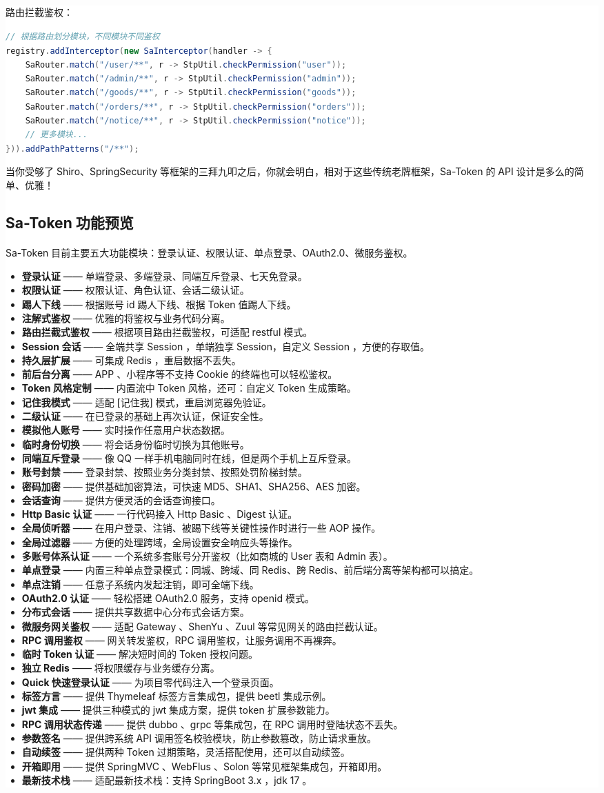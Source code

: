 路由拦截鉴权：

```java
// 根据路由划分模块，不同模块不同鉴权 
registry.addInterceptor(new SaInterceptor(handler -> {
    SaRouter.match("/user/**", r -> StpUtil.checkPermission("user"));
    SaRouter.match("/admin/**", r -> StpUtil.checkPermission("admin"));
    SaRouter.match("/goods/**", r -> StpUtil.checkPermission("goods"));
    SaRouter.match("/orders/**", r -> StpUtil.checkPermission("orders"));
    SaRouter.match("/notice/**", r -> StpUtil.checkPermission("notice"));
    // 更多模块... 
})).addPathPatterns("/**");
```

当你受够了 Shiro、SpringSecurity 等框架的三拜九叩之后，你就会明白，相对于这些传统老牌框架，Sa-Token 的 API 设计是多么的简单、优雅！



## Sa-Token 功能预览

Sa-Token 目前主要五大功能模块：登录认证、权限认证、单点登录、OAuth2.0、微服务鉴权。

- **登录认证** —— 单端登录、多端登录、同端互斥登录、七天免登录。
- **权限认证** —— 权限认证、角色认证、会话二级认证。
- **踢人下线** —— 根据账号 id 踢人下线、根据 Token 值踢人下线。
- **注解式鉴权** —— 优雅的将鉴权与业务代码分离。
- **路由拦截式鉴权** —— 根据项目路由拦截鉴权，可适配 restful 模式。
- **Session 会话** —— 全端共享 Session ，单端独享 Session，自定义 Session ，方便的存取值。
- **持久层扩展** —— 可集成 Redis ，重启数据不丢失。
- **前后台分离** —— APP 、小程序等不支持 Cookie 的终端也可以轻松鉴权。
- **Token 风格定制** —— 内置流中 Token 风格，还可：自定义 Token 生成策略。
- **记住我模式** —— 适配 [记住我] 模式，重启浏览器免验证。
- **二级认证** —— 在已登录的基础上再次认证，保证安全性。
- **模拟他人账号** —— 实时操作任意用户状态数据。
- **临时身份切换** —— 将会话身份临时切换为其他账号。
- **同端互斥登录** —— 像 QQ 一样手机电脑同时在线，但是两个手机上互斥登录。
- **账号封禁** —— 登录封禁、按照业务分类封禁、按照处罚阶梯封禁。
- **密码加密** —— 提供基础加密算法，可快速 MD5、SHA1、SHA256、AES 加密。
- **会话查询** —— 提供方便灵活的会话查询接口。
- **Http Basic 认证** —— 一行代码接入 Http Basic 、Digest 认证。
- **全局侦听器** —— 在用户登录、注销、被踢下线等关键性操作时进行一些 AOP 操作。
- **全局过滤器** —— 方便的处理跨域，全局设置安全响应头等操作。
- **多账号体系认证** —— 一个系统多套账号分开鉴权（比如商城的 User 表和 Admin 表）。
- **单点登录** —— 内置三种单点登录模式：同城、跨域、同 Redis、跨 Redis、前后端分离等架构都可以搞定。
- **单点注销** —— 任意子系统内发起注销，即可全端下线。
- **OAuth2.0 认证** —— 轻松搭建 OAuth2.0 服务，支持 openid 模式。
- **分布式会话** —— 提供共享数据中心分布式会话方案。
- **微服务网关鉴权** —— 适配 Gateway 、ShenYu 、Zuul 等常见网关的路由拦截认证。
- **RPC 调用鉴权** —— 网关转发鉴权，RPC 调用鉴权，让服务调用不再裸奔。
- **临时 Token 认证** —— 解决短时间的 Token 授权问题。
- **独立 Redis** —— 将权限缓存与业务缓存分离。
- **Quick 快速登录认证** —— 为项目零代码注入一个登录页面。
- **标签方言** —— 提供 Thymeleaf 标签方言集成包，提供 beetl 集成示例。
- **jwt 集成** —— 提供三种模式的 jwt 集成方案，提供 token 扩展参数能力。
- **RPC 调用状态传递** —— 提供 dubbo 、grpc 等集成包，在 RPC 调用时登陆状态不丢失。
- **参数签名** —— 提供跨系统 API 调用签名校验模块，防止参数篡改，防止请求重放。
- **自动续签** —— 提供两种 Token 过期策略，灵活搭配使用，还可以自动续签。
- **开箱即用** —— 提供 SpringMVC 、WebFlus 、Solon 等常见框架集成包，开箱即用。
- **最新技术栈** —— 适配最新技术栈：支持 SpringBoot 3.x ，jdk 17 。
